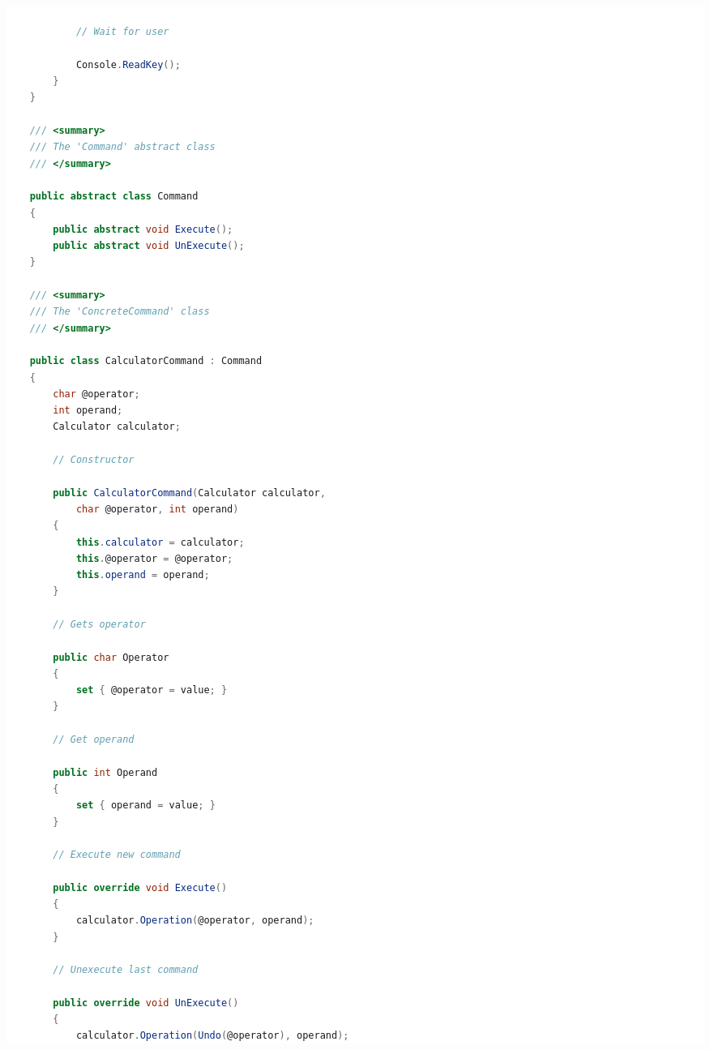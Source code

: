 ```csharp

            // Wait for user

            Console.ReadKey();
        }
    }

    /// <summary>
    /// The 'Command' abstract class
    /// </summary>

    public abstract class Command
    {
        public abstract void Execute();
        public abstract void UnExecute();
    }

    /// <summary>
    /// The 'ConcreteCommand' class
    /// </summary>

    public class CalculatorCommand : Command
    {
        char @operator;
        int operand;
        Calculator calculator;

        // Constructor

        public CalculatorCommand(Calculator calculator,
            char @operator, int operand)
        {
            this.calculator = calculator;
            this.@operator = @operator;
            this.operand = operand;
        }

        // Gets operator

        public char Operator
        {
            set { @operator = value; }
        }

        // Get operand

        public int Operand
        {
            set { operand = value; }
        }

        // Execute new command

        public override void Execute()
        {
            calculator.Operation(@operator, operand);
        }

        // Unexecute last command

        public override void UnExecute()
        {
            calculator.Operation(Undo(@operator), operand);
```